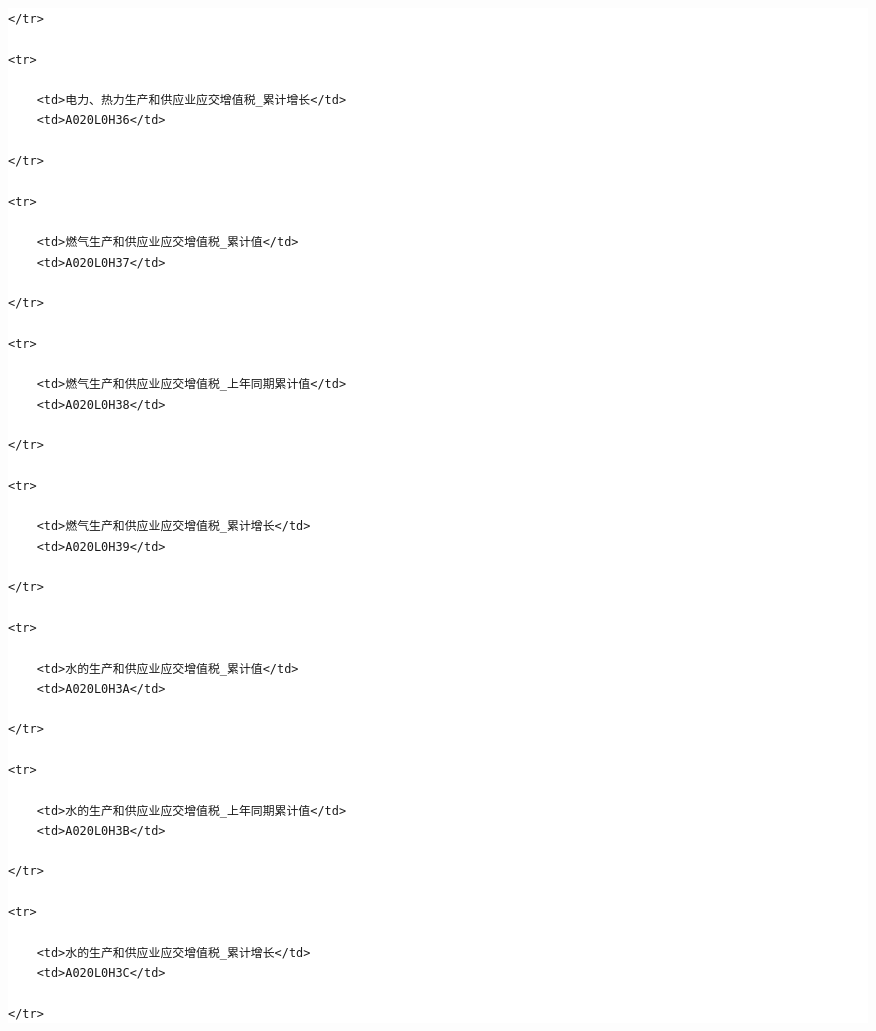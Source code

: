     </tr>
    
    <tr>

        <td>电力、热力生产和供应业应交增值税_累计增长</td>
        <td>A020L0H36</td>

    </tr>
    
    <tr>

        <td>燃气生产和供应业应交增值税_累计值</td>
        <td>A020L0H37</td>

    </tr>
    
    <tr>

        <td>燃气生产和供应业应交增值税_上年同期累计值</td>
        <td>A020L0H38</td>

    </tr>
    
    <tr>

        <td>燃气生产和供应业应交增值税_累计增长</td>
        <td>A020L0H39</td>

    </tr>
    
    <tr>

        <td>水的生产和供应业应交增值税_累计值</td>
        <td>A020L0H3A</td>

    </tr>
    
    <tr>

        <td>水的生产和供应业应交增值税_上年同期累计值</td>
        <td>A020L0H3B</td>

    </tr>
    
    <tr>

        <td>水的生产和供应业应交增值税_累计增长</td>
        <td>A020L0H3C</td>

    </tr>
    
</table>
